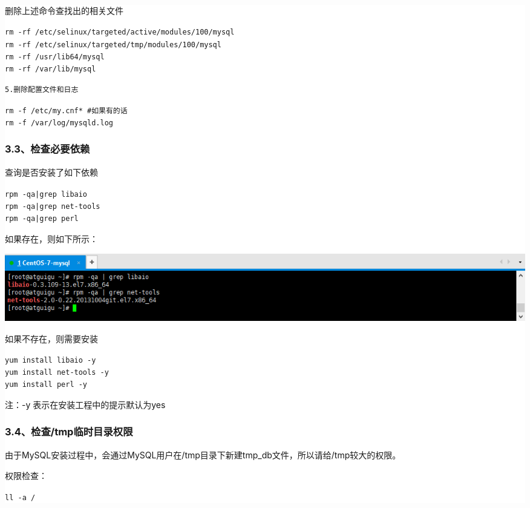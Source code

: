 删除上述命令查找出的相关文件

```shell
rm -rf /etc/selinux/targeted/active/modules/100/mysql
rm -rf /etc/selinux/targeted/tmp/modules/100/mysql
rm -rf /usr/lib64/mysql
rm -rf /var/lib/mysql
```



`5.删除配置文件和日志`

```shell
rm -f /etc/my.cnf* #如果有的话
rm -f /var/log/mysqld.log
```





### 3.3、检查必要依赖

查询是否安装了如下依赖

```shell
rpm -qa|grep libaio
rpm -qa|grep net-tools
rpm -qa|grep perl
```

如果存在，则如下所示：

![image-20220625171900320](./image/image-20220625171900320.png)

如果不存在，则需要安装

```shell
yum install libaio -y
yum install net-tools -y
yum install perl -y
```

注：-y 表示在安装工程中的提示默认为yes

### 3.4、检查/tmp临时目录权限

由于MySQL安装过程中，会通过MySQL用户在/tmp目录下新建tmp_db文件，所以请给/tmp较大的权限。

权限检查：

```shell
ll -a /
```
